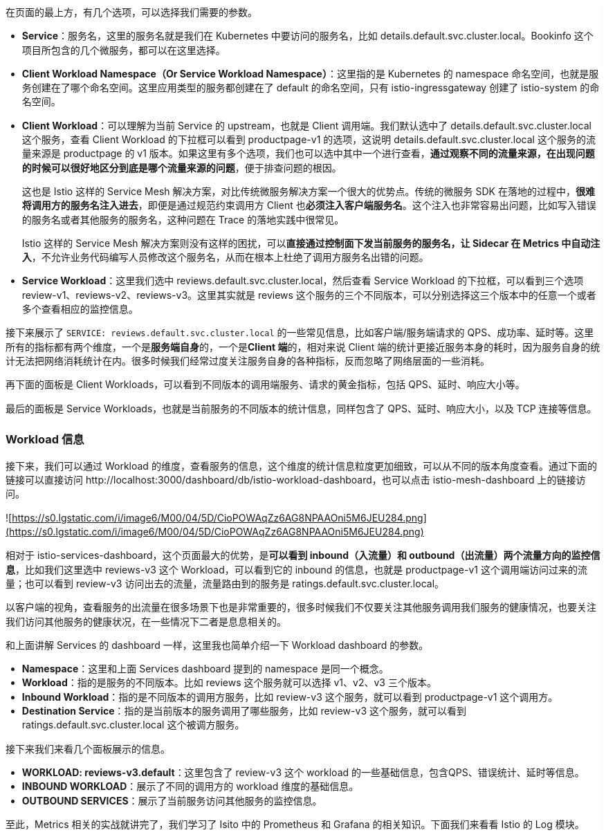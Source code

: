 在页面的最上方，有几个选项，可以选择我们需要的参数。

- **Service**：服务名，这里的服务名就是我们在 Kubernetes 中要访问的服务名，比如 details.default.svc.cluster.local。Bookinfo 这个项目所包含的几个微服务，都可以在这里选择。

- **Client Workload Namespace（Or Service Workload Namespace）**：这里指的是 Kubernetes 的 namespace 命名空间，也就是服务创建在了哪个命名空间。这里应用类型的服务都创建在了 default 的命名空间，只有 istio-ingressgateway 创建了 istio-system 的命名空间。

- **Client Workload**：可以理解为当前 Service 的 upstream，也就是 Client 调用端。我们默认选中了 details.default.svc.cluster.local 这个服务，查看 Client Workload 的下拉框可以看到 productpage-v1 的选项，这说明 details.default.svc.cluster.local 这个服务的流量来源是 productpage 的 v1 版本。如果这里有多个选项，我们也可以选中其中一个进行查看，**通过观察不同的流量来源，在出现问题的时候可以很好地区分到底是哪个流量来源的问题**，便于排查问题的根因。

  这也是 Istio 这样的 Service Mesh 解决方案，对比传统微服务解决方案一个很大的优势点。传统的微服务 SDK 在落地的过程中，**很难将调用方的服务名注入进去**，即便是通过规范约束调用方 Client 也**必须注入客户端服务名**。这个注入也非常容易出问题，比如写入错误的服务名或者其他服务的服务名，这种问题在 Trace 的落地实践中很常见。

  Istio 这样的 Service Mesh 解决方案则没有这样的困扰，可以**直接通过控制面下发当前服务的服务名，让 Sidecar 在 Metrics 中自动注入**，不允许业务代码编写人员修改这个服务名，从而在根本上杜绝了调用方服务名出错的问题。

- **Service Workload**：这里我们选中 reviews.default.svc.cluster.local，然后查看 Service Workload 的下拉框，可以看到三个选项 review-v1、reviews-v2、reviews-v3。这里其实就是 reviews 这个服务的三个不同版本，可以分别选择这三个版本中的任意一个或者多个查看相应的监控信息。

接下来展示了 `SERVICE: reviews.default.svc.cluster.local` 的一些常见信息，比如客户端/服务端请求的 QPS、成功率、延时等。这里所有的指标都有两个维度，一个是**服务端自身**的，一个是**Client 端**的，相对来说 Client 端的统计更接近服务本身的耗时，因为服务自身的统计无法把网络消耗统计在内。很多时候我们经常过度关注服务自身的各种指标，反而忽略了网络层面的一些消耗。

再下面的面板是 Client Workloads，可以看到不同版本的调用端服务、请求的黄金指标，包括 QPS、延时、响应大小等。

最后的面板是 Service Workloads，也就是当前服务的不同版本的统计信息，同样包含了 QPS、延时、响应大小，以及 TCP 连接等信息。

### Workload 信息

接下来，我们可以通过 Workload 的维度，查看服务的信息，这个维度的统计信息粒度更加细致，可以从不同的版本角度查看。通过下面的链接可以直接访问 http://localhost:3000/dashboard/db/istio-workload-dashboard，也可以点击 istio-mesh-dashboard 上的链接访问。

![https://s0.lgstatic.com/i/image6/M00/04/5D/CioPOWAqZz6AG8NPAAOni5M6JEU284.png](https://s0.lgstatic.com/i/image6/M00/04/5D/CioPOWAqZz6AG8NPAAOni5M6JEU284.png)

相对于 istio-services-dashboard，这个页面最大的优势，是**可以看到 inbound（入流量）和 outbound（出流量）两个流量方向的监控信息**，比如我们这里选中 reviews-v3 这个 Workload，可以看到它的 inbound 的信息，也就是 productpage-v1 这个调用端访问过来的流量；也可以看到 review-v3 访问出去的流量，流量路由到的服务是 ratings.default.svc.cluster.local。

以客户端的视角，查看服务的出流量在很多场景下也是非常重要的，很多时候我们不仅要关注其他服务调用我们服务的健康情况，也要关注我们访问其他服务的健康状况，在一些情况下二者是息息相关的。

和上面讲解 Services 的 dashboard 一样，这里我也简单介绍一下 Workload dashboard 的参数。

- **Namespace**：这里和上面 Services dashboard 提到的 namespace 是同一个概念。
- **Workload**：指的是服务的不同版本。比如 reviews 这个服务就可以选择 v1、v2、v3 三个版本。
- **Inbound Workload**：指的是不同版本的调用方服务，比如 review-v3 这个服务，就可以看到 productpage-v1 这个调用方。
- **Destination Service**：指的是当前版本的服务调用了哪些服务，比如 review-v3 这个服务，就可以看到 ratings.default.svc.cluster.local 这个被调方服务。

接下来我们来看几个面板展示的信息。

- **WORKLOAD: reviews-v3.default**：这里包含了 review-v3 这个 workload 的一些基础信息，包含QPS、错误统计、延时等信息。
- **INBOUND WORKLOAD**：展示了不同的调用方的 workload 维度的基础信息。
- **OUTBOUND SERVICES**：展示了当前服务访问其他服务的监控信息。

至此，Metrics 相关的实战就讲完了，我们学习了 Isito 中的 Prometheus 和 Grafana 的相关知识。下面我们来看看 Istio 的 Log 模块。
